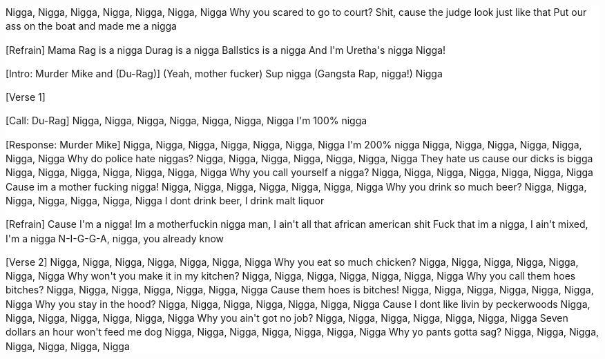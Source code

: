 Nigga, Nigga, Nigga, Nigga, Nigga, Nigga, Nigga
Why you scared to go to court?
Shit, cause the judge look just like that
Put our ass on the boat and made me a nigga

[Refrain]
Mama Rag is a nigga
Durag is a nigga
Ballstics is a nigga
And I'm Uretha's nigga
Nigga!



[Intro: Murder Mike and (Du-Rag)]
(Yeah, mother fucker)
Sup nigga
(Gangsta Rap, nigga!)
Nigga

[Verse 1]

[Call: Du-Rag]
Nigga, Nigga, Nigga, Nigga, Nigga, Nigga, Nigga
I'm 100% nigga

[Response: Murder Mike]
Nigga, Nigga, Nigga, Nigga, Nigga, Nigga, Nigga
I'm 200% nigga
Nigga, Nigga, Nigga, Nigga, Nigga, Nigga, Nigga
Why do police hate niggas?
Nigga, Nigga, Nigga, Nigga, Nigga, Nigga, Nigga
They hate us cause our dicks is bigga
Nigga, Nigga, Nigga, Nigga, Nigga, Nigga, Nigga
Why you call yourself a nigga?
Nigga, Nigga, Nigga, Nigga, Nigga, Nigga, Nigga
Cause im a mother fucking nigga!
Nigga, Nigga, Nigga, Nigga, Nigga, Nigga, Nigga
Why you drink so much beer?
Nigga, Nigga, Nigga, Nigga, Nigga, Nigga, Nigga
I dont drink beer, I drink malt liquor

[Refrain]
Cause I'm a nigga!
Im a motherfuckin nigga man, I ain't all that african american shit
Fuck that im a nigga, I ain't mixed, I'm a nigga
N-I-G-G-A, nigga, you already know

[Verse 2]
Nigga, Nigga, Nigga, Nigga, Nigga, Nigga, Nigga
Why you eat so much chicken?
Nigga, Nigga, Nigga, Nigga, Nigga, Nigga, Nigga
Why won't you make it in my kitchen?
Nigga, Nigga, Nigga, Nigga, Nigga, Nigga, Nigga
Why you call them hoes bitches?
Nigga, Nigga, Nigga, Nigga, Nigga, Nigga, Nigga
Cause them hoes is bitches!
Nigga, Nigga, Nigga, Nigga, Nigga, Nigga, Nigga
Why you stay in the hood?
Nigga, Nigga, Nigga, Nigga, Nigga, Nigga, Nigga
Cause I dont like livin by peckerwoods
Nigga, Nigga, Nigga, Nigga, Nigga, Nigga, Nigga
Why you ain't got no job?
Nigga, Nigga, Nigga, Nigga, Nigga, Nigga, Nigga
Seven dollars an hour won't feed me dog
Nigga, Nigga, Nigga, Nigga, Nigga, Nigga, Nigga
Why yo pants gotta sag?
Nigga, Nigga, Nigga, Nigga, Nigga, Nigga, Nigga